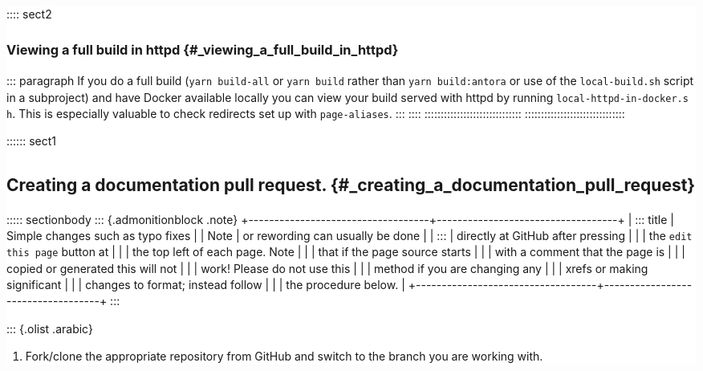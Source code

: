 :::: sect2
### Viewing a full build in httpd {#_viewing_a_full_build_in_httpd}

::: paragraph
If you do a full build (`yarn build-all` or `yarn build` rather than
`yarn build:antora` or use of the `local-build.sh` script in a
subproject) and have Docker available locally you can view your build
served with httpd by running `local-httpd-in-docker.sh`. This is
especially valuable to check redirects set up with `page-aliases`.
:::
::::
::::::::::::::::::::::::::::::
:::::::::::::::::::::::::::::::

:::::: sect1
## Creating a documentation pull request. {#_creating_a_documentation_pull_request}

::::: sectionbody
::: {.admonitionblock .note}
+-----------------------------------+-----------------------------------+
| ::: title                         | Simple changes such as typo fixes |
| Note                              | or rewording can usually be done  |
| :::                               | directly at GitHub after pressing |
|                                   | the `edit this page` button at    |
|                                   | the top left of each page. Note   |
|                                   | that if the page source starts    |
|                                   | with a comment that the page is   |
|                                   | copied or generated this will not |
|                                   | work! Please do not use this      |
|                                   | method if you are changing any    |
|                                   | xrefs or making significant       |
|                                   | changes to format; instead follow |
|                                   | the procedure below.              |
+-----------------------------------+-----------------------------------+
:::

::: {.olist .arabic}
1.  Fork/clone the appropriate repository from GitHub and switch to the
    branch you are working with.
